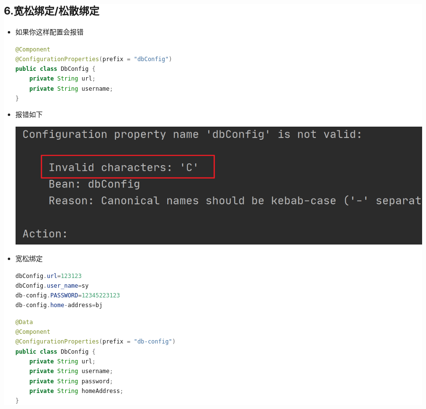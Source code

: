   

## 6.宽松绑定/松散绑定

- 如果你这样配置会报错

  ```java
  @Component
  @ConfigurationProperties(prefix = "dbConfig")
  public class DbConfig {
      private String url;
      private String username;
  }
  ```

- 报错如下

  ![image-20221124154054503](picture/image-20221124154054503.png)



- 宽松绑定

  ```java
  dbConfig.url=123123
  dbConfig.user_name=sy
  db-config.PASSWORD=12345223123
  db-config.home-address=bj
  ```

  ```java
  @Data
  @Component
  @ConfigurationProperties(prefix = "db-config")
  public class DbConfig {
      private String url;
      private String username;
      private String password;
      private String homeAddress;
  }
  
  ```

